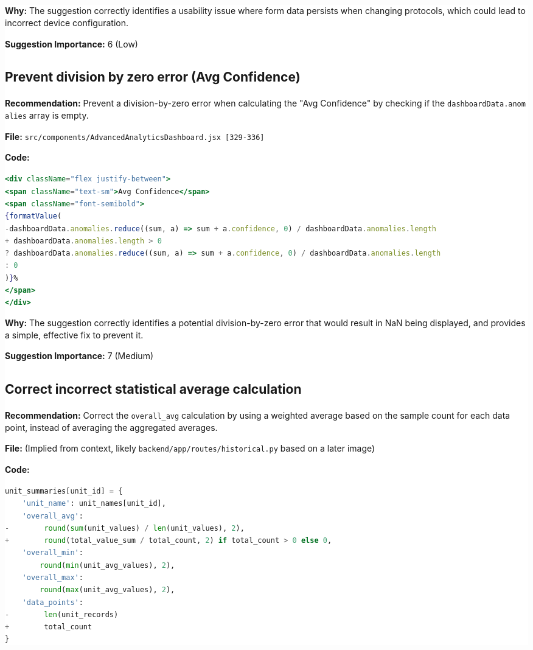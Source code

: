 **Why:** The suggestion correctly identifies a usability issue where form data persists when changing protocols, which could lead to incorrect device configuration.

**Suggestion Importance:** 6 (Low)



## Prevent division by zero error (Avg Confidence)

**Recommendation:** Prevent a division-by-zero error when calculating the "Avg Confidence" by checking if the `dashboardData.anomalies` array is empty.

**File:** `src/components/AdvancedAnalyticsDashboard.jsx [329-336]`

**Code:**
```jsx
<div className="flex justify-between">
<span className="text-sm">Avg Confidence</span>
<span className="font-semibold">
{formatValue(
-dashboardData.anomalies.reduce((sum, a) => sum + a.confidence, 0) / dashboardData.anomalies.length
+ dashboardData.anomalies.length > 0
? dashboardData.anomalies.reduce((sum, a) => sum + a.confidence, 0) / dashboardData.anomalies.length
: 0
)}%
</span>
</div>
```

**Why:** The suggestion correctly identifies a potential division-by-zero error that would result in NaN being displayed, and provides a simple, effective fix to prevent it.

**Suggestion Importance:** 7 (Medium)



## Correct incorrect statistical average calculation

**Recommendation:** Correct the `overall_avg` calculation by using a weighted average based on the sample count for each data point, instead of averaging the aggregated averages.

**File:** (Implied from context, likely `backend/app/routes/historical.py` based on a later image)

**Code:**
```python
unit_summaries[unit_id] = {
    'unit_name': unit_names[unit_id],
    'overall_avg':
-        round(sum(unit_values) / len(unit_values), 2),
+        round(total_value_sum / total_count, 2) if total_count > 0 else 0,
    'overall_min':
        round(min(unit_avg_values), 2),
    'overall_max':
        round(max(unit_avg_values), 2),
    'data_points':
-        len(unit_records)
+        total_count
}
```
